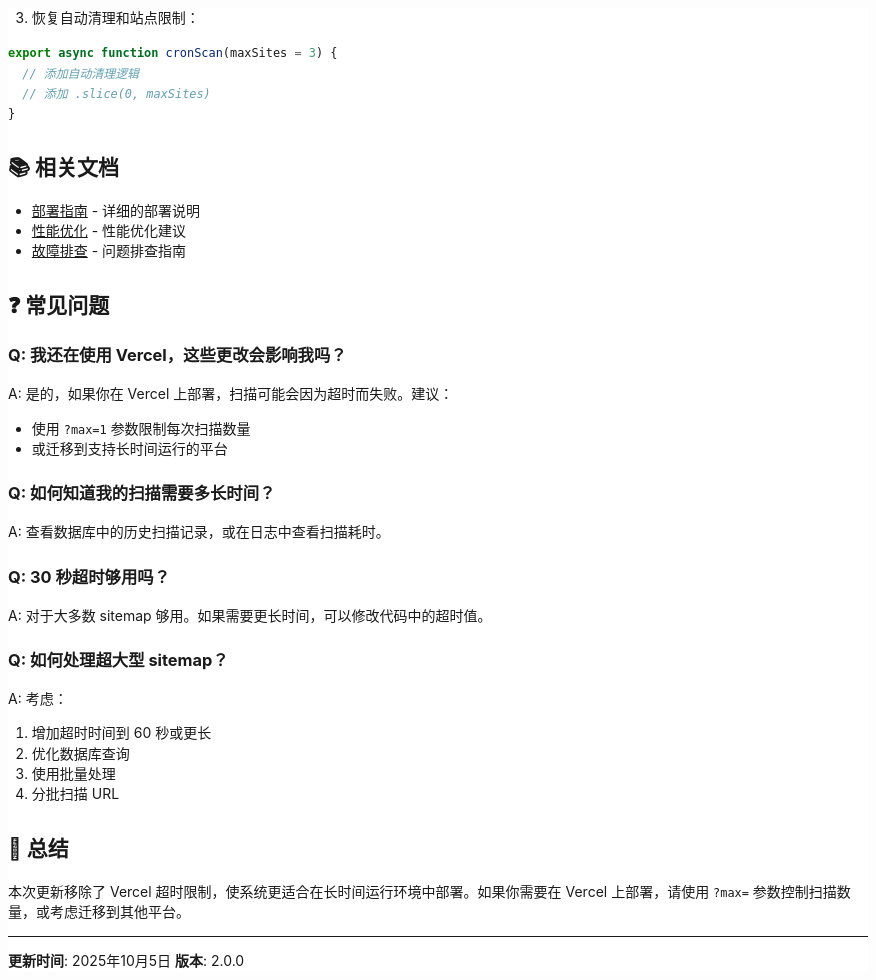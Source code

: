 3. 恢复自动清理和站点限制：
```typescript
export async function cronScan(maxSites = 3) {
  // 添加自动清理逻辑
  // 添加 .slice(0, maxSites)
}
```

## 📚 相关文档

- [部署指南](./DEPLOYMENT_GUIDE.md) - 详细的部署说明
- [性能优化](./PERFORMANCE_OPTIMIZATION.md) - 性能优化建议
- [故障排查](./STUCK_SCANS_TROUBLESHOOTING.md) - 问题排查指南

## ❓ 常见问题

### Q: 我还在使用 Vercel，这些更改会影响我吗？

A: 是的，如果你在 Vercel 上部署，扫描可能会因为超时而失败。建议：
- 使用 `?max=1` 参数限制每次扫描数量
- 或迁移到支持长时间运行的平台

### Q: 如何知道我的扫描需要多长时间？

A: 查看数据库中的历史扫描记录，或在日志中查看扫描耗时。

### Q: 30 秒超时够用吗？

A: 对于大多数 sitemap 够用。如果需要更长时间，可以修改代码中的超时值。

### Q: 如何处理超大型 sitemap？

A: 考虑：
1. 增加超时时间到 60 秒或更长
2. 优化数据库查询
3. 使用批量处理
4. 分批扫描 URL

## 🎯 总结

本次更新移除了 Vercel 超时限制，使系统更适合在长时间运行环境中部署。如果你需要在 Vercel 上部署，请使用 `?max=` 参数控制扫描数量，或考虑迁移到其他平台。

---

**更新时间**: 2025年10月5日
**版本**: 2.0.0
